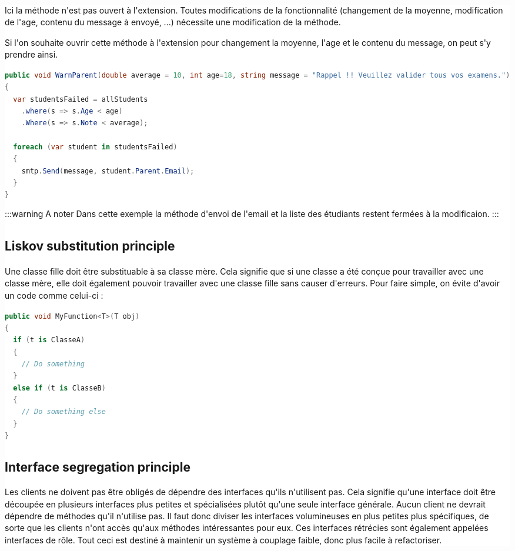 Ici la méthode n'est pas ouvert à l'extension. Toutes modifications de la fonctionnalité 
(changement de la moyenne, modification de l'age, contenu du message à envoyé, ...)
nécessite une modification de la méthode. 

Si l'on souhaite ouvrir cette méthode à l'extension pour changement la moyenne, l'age et le contenu du message, on peut s'y prendre ainsi.

```cs
public void WarnParent(double average = 10, int age=18, string message = "Rappel !! Veuillez valider tous vos examens.") 
{
  var studentsFailed = allStudents
    .where(s => s.Age < age)
    .Where(s => s.Note < average);

  foreach (var student in studentsFailed)
  {
    smtp.Send(message, student.Parent.Email);
  }
}
```

:::warning A noter
Dans cette exemple la méthode d'envoi de l'email et la liste des étudiants restent fermées à la modificaion.
:::

## Liskov substitution principle

Une classe fille doit être substituable à sa classe mère. Cela signifie que si une classe a été conçue pour travailler avec une classe mère, elle doit également pouvoir travailler avec une classe fille sans causer d'erreurs.
Pour faire simple, on évite d'avoir un code comme celui-ci :

```cs
public void MyFunction<T>(T obj) 
{
  if (t is ClasseA) 
  {
    // Do something
  } 
  else if (t is ClasseB) 
  {
    // Do something else
  }
}
```

## Interface segregation principle

Les clients ne doivent pas être obligés de dépendre des interfaces qu'ils n'utilisent pas. Cela signifie qu'une interface doit être découpée en plusieurs interfaces plus petites et spécialisées plutôt qu'une seule interface générale.
Aucun client ne devrait dépendre de méthodes qu'il n'utilise pas. Il faut donc diviser les interfaces volumineuses en plus petites plus spécifiques, de sorte que les clients n'ont accès qu'aux méthodes intéressantes pour eux. 
Ces interfaces rétrécies sont également appelées interfaces de rôle. Tout ceci est destiné à maintenir un système à couplage faible, donc plus facile à refactoriser.
